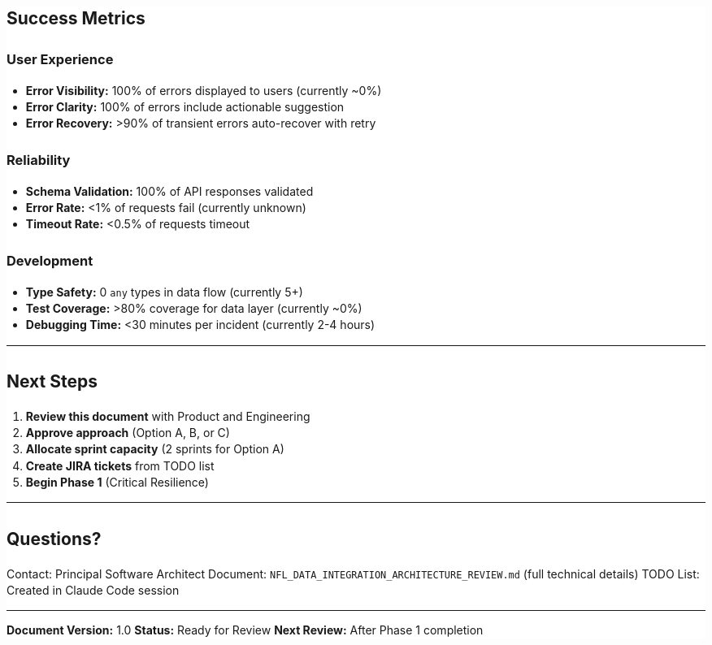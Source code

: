 
## Success Metrics

### User Experience
- **Error Visibility:** 100% of errors displayed to users (currently ~0%)
- **Error Clarity:** 100% of errors include actionable suggestion
- **Error Recovery:** >90% of transient errors auto-recover with retry

### Reliability
- **Schema Validation:** 100% of API responses validated
- **Error Rate:** <1% of requests fail (currently unknown)
- **Timeout Rate:** <0.5% of requests timeout

### Development
- **Type Safety:** 0 `any` types in data flow (currently 5+)
- **Test Coverage:** >80% coverage for data layer (currently ~0%)
- **Debugging Time:** <30 minutes per incident (currently 2-4 hours)

---

## Next Steps

1. **Review this document** with Product and Engineering
2. **Approve approach** (Option A, B, or C)
3. **Allocate sprint capacity** (2 sprints for Option A)
4. **Create JIRA tickets** from TODO list
5. **Begin Phase 1** (Critical Resilience)

---

## Questions?

Contact: Principal Software Architect
Document: `NFL_DATA_INTEGRATION_ARCHITECTURE_REVIEW.md` (full technical details)
TODO List: Created in Claude Code session

---

**Document Version:** 1.0
**Status:** Ready for Review
**Next Review:** After Phase 1 completion
